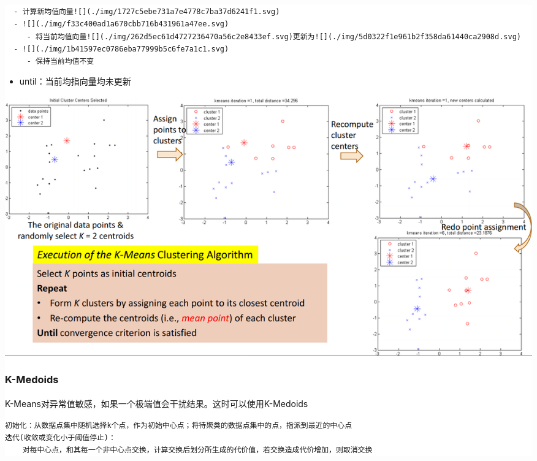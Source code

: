       - 计算新均值向量![](./img/1727c5ebe731a7e4778c7ba37d6241f1.svg)
      - ![](./img/f33c400ad1a670cbb716b431961a47ee.svg)
         - 将当前均值向量![](./img/262d5ec61d4727236470a56c2e8433ef.svg)更新为![](./img/5d0322f1e961b2f358da61440ca2908d.svg)
      - ![](./img/1b41597ec0786eba77999b5c6fe7a1c1.svg)
         - 保持当前均值不变
- until：当前均指向量均未更新

![k-Means.png](./img/1592382584195-b7ae58bd-bfc0-44dc-830a-e30839369dc6.png)

<a name="K-Medoids"></a>
### K-Medoids

K-Means对异常值敏感，如果一个极端值会干扰结果。这时可以使用K-Medoids

```
初始化：从数据点集中随机选择k个点，作为初始中心点；将待聚类的数据点集中的点，指派到最近的中心点
迭代(收敛或变化小于阈值停止)：
    对每中心点，和其每一个非中心点交换，计算交换后划分所生成的代价值，若交换造成代价增加，则取消交换
```
